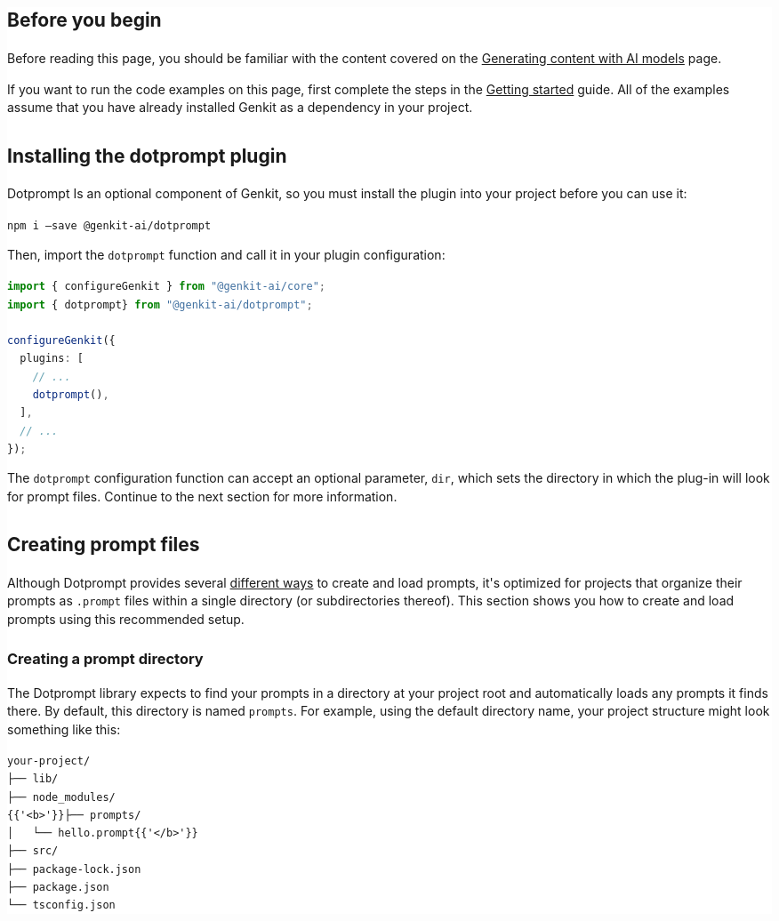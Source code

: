 ## Before you begin

Before reading this page, you should be familiar with the content covered on the
[Generating content with AI models](models) page.

If you want to run the code examples on this page, first complete the steps in
the [Getting started](get-started) guide. All of the examples assume that you
have already installed Genkit as a dependency in your project.

## Installing the dotprompt plugin

Dotprompt Is an optional component of Genkit, so you must install the plugin
into your project before you can use it:

```posix-terminal
npm i –save @genkit-ai/dotprompt
```

Then, import the `dotprompt` function and call it in your plugin configuration:

```ts
import { configureGenkit } from "@genkit-ai/core";
import { dotprompt} from "@genkit-ai/dotprompt";

configureGenkit({
  plugins: [
    // ...
    dotprompt(),
  ],
  // ...
});
```

The `dotprompt` configuration function can accept an optional parameter, `dir`,
which sets the directory in which the plug-in will look for prompt files.
Continue to the next section for more information.

## Creating prompt files

Although Dotprompt provides several [different ways](#alternatives) to create
and load prompts, it's optimized for projects that organize their prompts as
`.prompt` files within a single directory (or subdirectories thereof). This
section shows you how to create and load prompts using this recommended setup.

### Creating a prompt directory

The Dotprompt library expects to find your prompts in a directory at your
project root and automatically loads any prompts it finds there. By default,
this directory is named `prompts`. For example, using the default directory
name, your project structure might look something like this:

```none
your-project/
├── lib/
├── node_modules/
{{'<b>'}}├── prompts/
│   └── hello.prompt{{'</b>'}}
├── src/
├── package-lock.json
├── package.json
└── tsconfig.json
```
